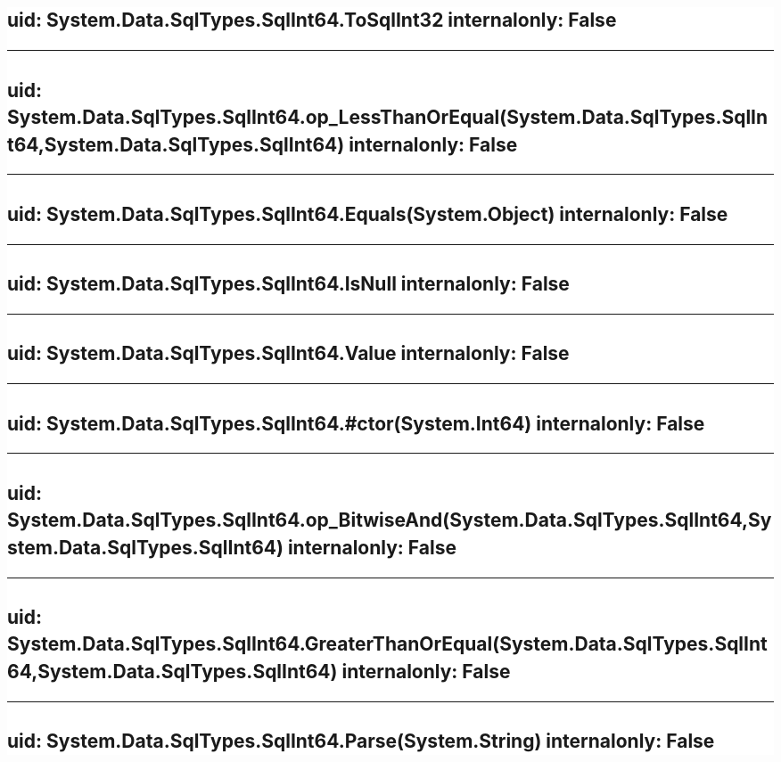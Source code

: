 uid: System.Data.SqlTypes.SqlInt64.ToSqlInt32
internalonly: False
---

---
uid: System.Data.SqlTypes.SqlInt64.op_LessThanOrEqual(System.Data.SqlTypes.SqlInt64,System.Data.SqlTypes.SqlInt64)
internalonly: False
---

---
uid: System.Data.SqlTypes.SqlInt64.Equals(System.Object)
internalonly: False
---

---
uid: System.Data.SqlTypes.SqlInt64.IsNull
internalonly: False
---

---
uid: System.Data.SqlTypes.SqlInt64.Value
internalonly: False
---

---
uid: System.Data.SqlTypes.SqlInt64.#ctor(System.Int64)
internalonly: False
---

---
uid: System.Data.SqlTypes.SqlInt64.op_BitwiseAnd(System.Data.SqlTypes.SqlInt64,System.Data.SqlTypes.SqlInt64)
internalonly: False
---

---
uid: System.Data.SqlTypes.SqlInt64.GreaterThanOrEqual(System.Data.SqlTypes.SqlInt64,System.Data.SqlTypes.SqlInt64)
internalonly: False
---

---
uid: System.Data.SqlTypes.SqlInt64.Parse(System.String)
internalonly: False
---
